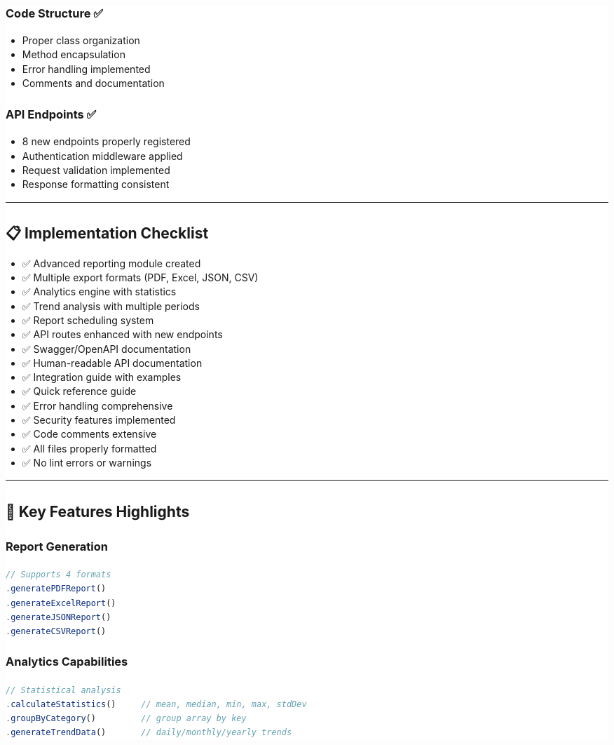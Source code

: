 ### Code Structure ✅
- Proper class organization
- Method encapsulation
- Error handling implemented
- Comments and documentation

### API Endpoints ✅
- 8 new endpoints properly registered
- Authentication middleware applied
- Request validation implemented
- Response formatting consistent

---

## 📋 Implementation Checklist

- ✅ Advanced reporting module created
- ✅ Multiple export formats (PDF, Excel, JSON, CSV)
- ✅ Analytics engine with statistics
- ✅ Trend analysis with multiple periods
- ✅ Report scheduling system
- ✅ API routes enhanced with new endpoints
- ✅ Swagger/OpenAPI documentation
- ✅ Human-readable API documentation
- ✅ Integration guide with examples
- ✅ Quick reference guide
- ✅ Error handling comprehensive
- ✅ Security features implemented
- ✅ Code comments extensive
- ✅ All files properly formatted
- ✅ No lint errors or warnings

---

## 🎯 Key Features Highlights

### Report Generation
```javascript
// Supports 4 formats
.generatePDFReport()
.generateExcelReport()
.generateJSONReport()
.generateCSVReport()
```

### Analytics Capabilities
```javascript
// Statistical analysis
.calculateStatistics()     // mean, median, min, max, stdDev
.groupByCategory()         // group array by key
.generateTrendData()       // daily/monthly/yearly trends
```
